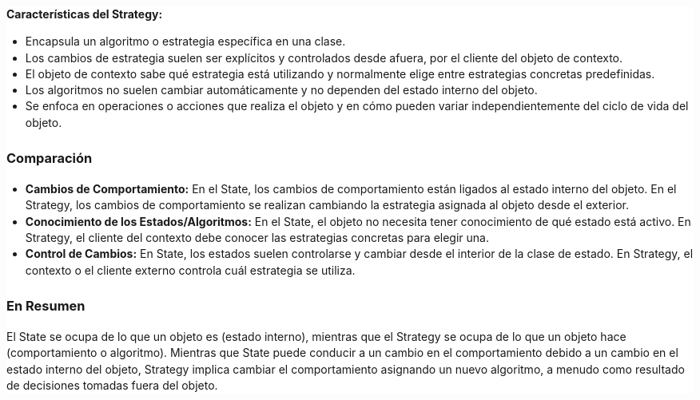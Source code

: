 **Características del Strategy:**
- Encapsula un algoritmo o estrategia específica en una clase.
- Los cambios de estrategia suelen ser explícitos y controlados desde afuera, por el cliente del objeto de contexto.
- El objeto de contexto sabe qué estrategia está utilizando y normalmente elige entre estrategias concretas predefinidas.
- Los algoritmos no suelen cambiar automáticamente y no dependen del estado interno del objeto.
- Se enfoca en operaciones o acciones que realiza el objeto y en cómo pueden variar independientemente del ciclo de vida del objeto.

### Comparación

- **Cambios de Comportamiento:** En el State, los cambios de comportamiento están ligados al estado interno del objeto. En el Strategy, los cambios de comportamiento se realizan cambiando la estrategia asignada al objeto desde el exterior.
- **Conocimiento de los Estados/Algoritmos:** En el State, el objeto no necesita tener conocimiento de qué estado está activo. En Strategy, el cliente del contexto debe conocer las estrategias concretas para elegir una.
- **Control de Cambios:** En State, los estados suelen controlarse y cambiar desde el interior de la clase de estado. En Strategy, el contexto o el cliente externo controla cuál estrategia se utiliza.

### En Resumen
El State se ocupa de lo que un objeto es (estado interno), mientras que el Strategy se ocupa de lo que un objeto hace (comportamiento o algoritmo). Mientras que State puede conducir a un cambio en el comportamiento debido a un cambio en el estado interno del objeto, Strategy implica cambiar el comportamiento asignando un nuevo algoritmo, a menudo como resultado de decisiones tomadas fuera del objeto.